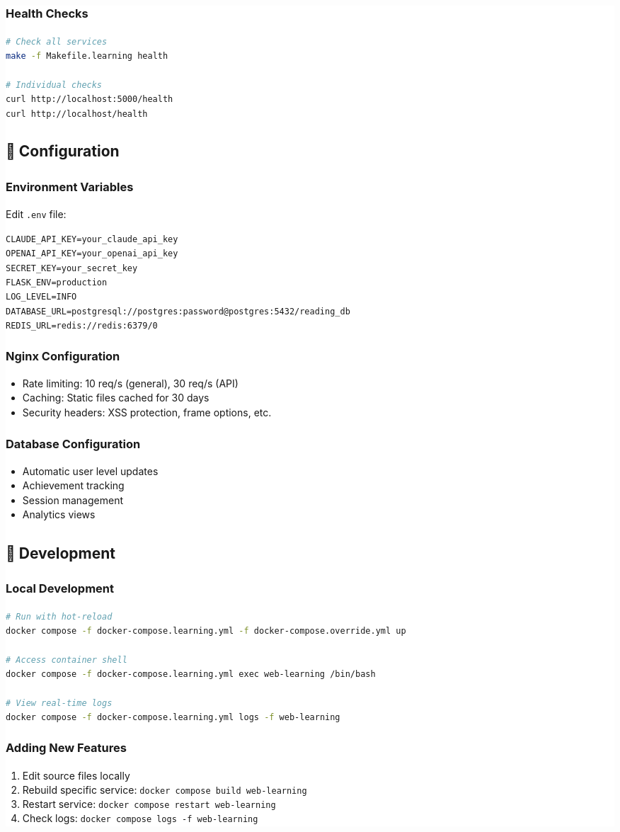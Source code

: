 ### Health Checks
```bash
# Check all services
make -f Makefile.learning health

# Individual checks
curl http://localhost:5000/health
curl http://localhost/health
```

## 🔧 Configuration

### Environment Variables
Edit `.env` file:
```env
CLAUDE_API_KEY=your_claude_api_key
OPENAI_API_KEY=your_openai_api_key
SECRET_KEY=your_secret_key
FLASK_ENV=production
LOG_LEVEL=INFO
DATABASE_URL=postgresql://postgres:password@postgres:5432/reading_db
REDIS_URL=redis://redis:6379/0
```

### Nginx Configuration
- Rate limiting: 10 req/s (general), 30 req/s (API)
- Caching: Static files cached for 30 days
- Security headers: XSS protection, frame options, etc.

### Database Configuration
- Automatic user level updates
- Achievement tracking
- Session management
- Analytics views

## 📝 Development

### Local Development
```bash
# Run with hot-reload
docker compose -f docker-compose.learning.yml -f docker-compose.override.yml up

# Access container shell
docker compose -f docker-compose.learning.yml exec web-learning /bin/bash

# View real-time logs
docker compose -f docker-compose.learning.yml logs -f web-learning
```

### Adding New Features
1. Edit source files locally
2. Rebuild specific service: `docker compose build web-learning`
3. Restart service: `docker compose restart web-learning`
4. Check logs: `docker compose logs -f web-learning`
